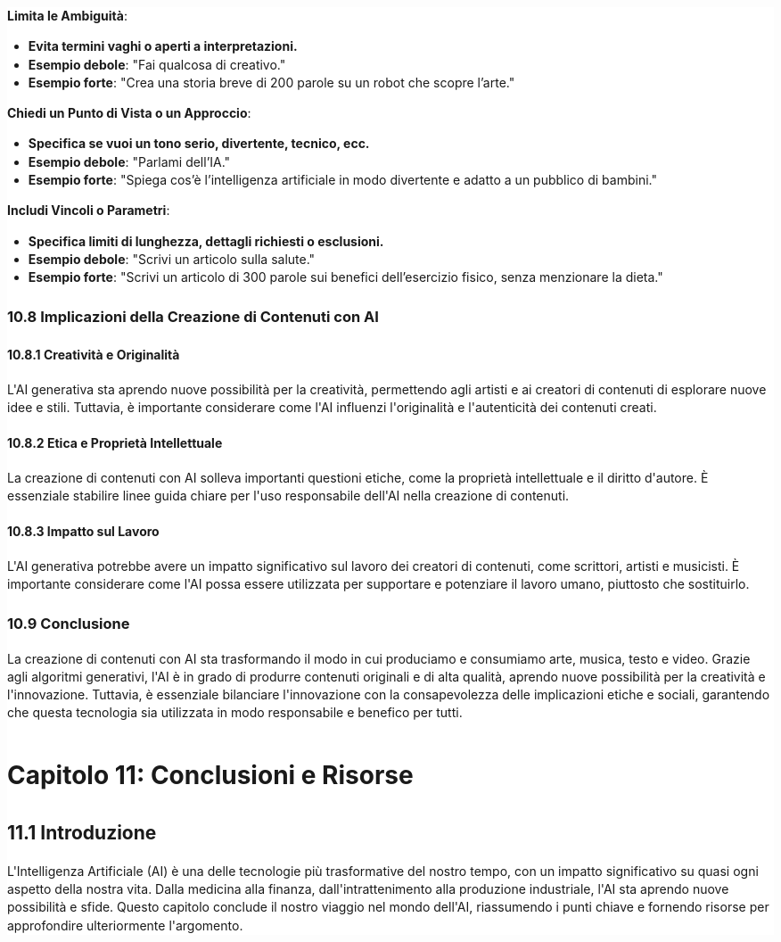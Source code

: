 **Limita le Ambiguità**:
- **Evita termini vaghi o aperti a interpretazioni.**
- **Esempio debole**: "Fai qualcosa di creativo."
- **Esempio forte**: "Crea una storia breve di 200 parole su un robot che scopre l’arte."

**Chiedi un Punto di Vista o un Approccio**:
- **Specifica se vuoi un tono serio, divertente, tecnico, ecc.**
- **Esempio debole**: "Parlami dell’IA."
- **Esempio forte**: "Spiega cos’è l’intelligenza artificiale in modo divertente e adatto a un pubblico di bambini."

**Includi Vincoli o Parametri**:
- **Specifica limiti di lunghezza, dettagli richiesti o esclusioni.**
- **Esempio debole**: "Scrivi un articolo sulla salute."
- **Esempio forte**: "Scrivi un articolo di 300 parole sui benefici dell’esercizio fisico, senza menzionare la dieta."

### 10.8 Implicazioni della Creazione di Contenuti con AI

#### 10.8.1 Creatività e Originalità

L'AI generativa sta aprendo nuove possibilità per la creatività, permettendo agli artisti e ai creatori di contenuti di esplorare nuove idee e stili. Tuttavia, è importante considerare come l'AI influenzi l'originalità e l'autenticità dei contenuti creati.

#### 10.8.2 Etica e Proprietà Intellettuale

La creazione di contenuti con AI solleva importanti questioni etiche, come la proprietà intellettuale e il diritto d'autore. È essenziale stabilire linee guida chiare per l'uso responsabile dell'AI nella creazione di contenuti.

#### 10.8.3 Impatto sul Lavoro

L'AI generativa potrebbe avere un impatto significativo sul lavoro dei creatori di contenuti, come scrittori, artisti e musicisti. È importante considerare come l'AI possa essere utilizzata per supportare e potenziare il lavoro umano, piuttosto che sostituirlo.

### 10.9 Conclusione

La creazione di contenuti con AI sta trasformando il modo in cui produciamo e consumiamo arte, musica, testo e video. Grazie agli algoritmi generativi, l'AI è in grado di produrre contenuti originali e di alta qualità, aprendo nuove possibilità per la creatività e l'innovazione. Tuttavia, è essenziale bilanciare l'innovazione con la consapevolezza delle implicazioni etiche e sociali, garantendo che questa tecnologia sia utilizzata in modo responsabile e benefico per tutti.

# Capitolo 11: Conclusioni e Risorse

## 11.1 Introduzione

L'Intelligenza Artificiale (AI) è una delle tecnologie più trasformative del nostro tempo, con un impatto significativo su quasi ogni aspetto della nostra vita. Dalla medicina alla finanza, dall'intrattenimento alla produzione industriale, l'AI sta aprendo nuove possibilità e sfide. Questo capitolo conclude il nostro viaggio nel mondo dell'AI, riassumendo i punti chiave e fornendo risorse per approfondire ulteriormente l'argomento.
